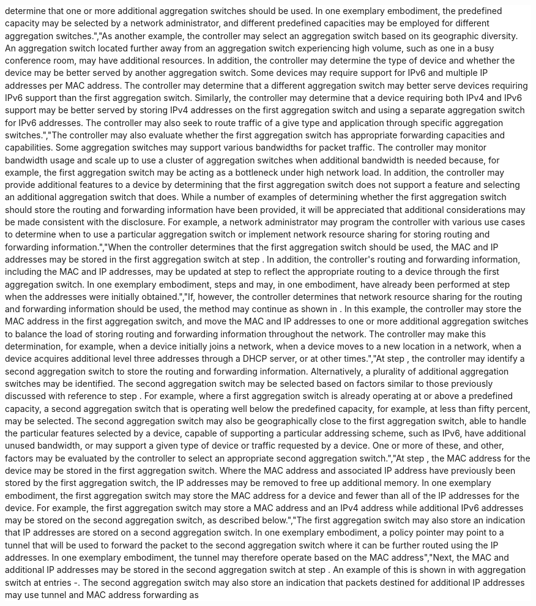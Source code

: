 determine that one or more additional aggregation switches should be used. In one exemplary embodiment, the predefined capacity may be selected by a network administrator, and different predefined capacities may be employed for different aggregation switches.","As another example, the controller may select an aggregation switch based on its geographic diversity. An aggregation switch located further away from an aggregation switch experiencing high volume, such as one in a busy conference room, may have additional resources. In addition, the controller may determine the type of device and whether the device may be better served by another aggregation switch. Some devices may require support for IPv6 and multiple IP addresses per MAC address. The controller may determine that a different aggregation switch may better serve devices requiring IPv6 support than the first aggregation switch. Similarly, the controller may determine that a device requiring both IPv4 and IPv6 support may be better served by storing IPv4 addresses on the first aggregation switch and using a separate aggregation switch for IPv6 addresses. The controller may also seek to route traffic of a give type and application through specific aggregation switches.","The controller may also evaluate whether the first aggregation switch has appropriate forwarding capacities and capabilities. Some aggregation switches may support various bandwidths for packet traffic. The controller may monitor bandwidth usage and scale up to use a cluster of aggregation switches when additional bandwidth is needed because, for example, the first aggregation switch may be acting as a bottleneck under high network load. In addition, the controller may provide additional features to a device by determining that the first aggregation switch does not support a feature and selecting an additional aggregation switch that does. While a number of examples of determining whether the first aggregation switch should store the routing and forwarding information have been provided, it will be appreciated that additional considerations may be made consistent with the disclosure. For example, a network administrator may program the controller with various use cases to determine when to use a particular aggregation switch or implement network resource sharing for storing routing and forwarding information.","When the controller determines that the first aggregation switch should be used, the MAC and IP addresses may be stored in the first aggregation switch at step . In addition, the controller's routing and forwarding information, including the MAC and IP addresses, may be updated at step  to reflect the appropriate routing to a device through the first aggregation switch. In one exemplary embodiment, steps  and  may, in one embodiment, have already been performed at step  when the addresses were initially obtained.","If, however, the controller determines that network resource sharing for the routing and forwarding information should be used, the method may continue as shown in . In this example, the controller may store the MAC address in the first aggregation switch, and move the MAC and IP addresses to one or more additional aggregation switches to balance the load of storing routing and forwarding information throughout the network. The controller may make this determination, for example, when a device initially joins a network, when a device moves to a new location in a network, when a device acquires additional level three addresses through a DHCP server, or at other times.","At step , the controller may identify a second aggregation switch to store the routing and forwarding information. Alternatively, a plurality of additional aggregation switches may be identified. The second aggregation switch may be selected based on factors similar to those previously discussed with reference to step . For example, where a first aggregation switch is already operating at or above a predefined capacity, a second aggregation switch that is operating well below the predefined capacity, for example, at less than fifty percent, may be selected. The second aggregation switch may also be geographically close to the first aggregation switch, able to handle the particular features selected by a device, capable of supporting a particular addressing scheme, such as IPv6, have additional unused bandwidth, or may support a given type of device or traffic requested by a device. One or more of these, and other, factors may be evaluated by the controller to select an appropriate second aggregation switch.","At step , the MAC address for the device may be stored in the first aggregation switch. Where the MAC address and associated IP address have previously been stored by the first aggregation switch, the IP addresses may be removed to free up additional memory. In one exemplary embodiment, the first aggregation switch may store the MAC address for a device and fewer than all of the IP addresses for the device. For example, the first aggregation switch may store a MAC address and an IPv4 address while additional IPv6 addresses may be stored on the second aggregation switch, as described below.","The first aggregation switch may also store an indication that IP addresses are stored on a second aggregation switch. In one exemplary embodiment, a policy pointer may point to a tunnel  that will be used to forward the packet to the second aggregation switch where it can be further routed using the IP addresses. In one exemplary embodiment, the tunnel  may therefore operate based on the MAC address","Next, the MAC and additional IP addresses may be stored in the second aggregation switch at step . An example of this is shown in  with aggregation switch at entries -. The second aggregation switch may also store an indication that packets destined for additional IP addresses may use tunnel  and MAC address forwarding as